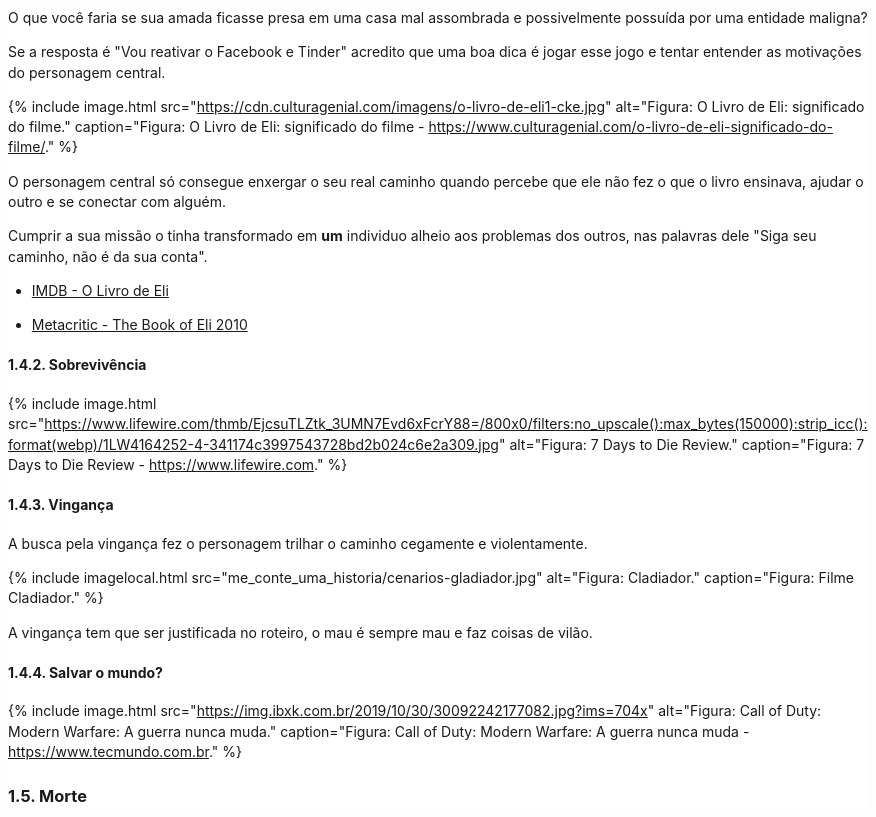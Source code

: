 O que você faria se sua amada ficasse presa em uma casa mal assombrada e possivelmente possuída por uma entidade maligna?

Se a resposta é "Vou reativar o Facebook e  Tinder" acredito que uma boa dica é jogar esse jogo e tentar entender as motivações do personagem central.

{% include image.html
    src="https://cdn.culturagenial.com/imagens/o-livro-de-eli1-cke.jpg"
    alt="Figura: O Livro de Eli: significado do filme."
    caption="Figura: O Livro de Eli: significado do filme -  <https://www.culturagenial.com/o-livro-de-eli-significado-do-filme/>."
%}  

O personagem central só consegue enxergar o seu real caminho quando percebe que ele não fez o que o livro ensinava, ajudar o outro e se conectar com alguém.

Cumprir a sua missão o tinha transformado em **um** individuo alheio aos problemas dos outros, nas palavras dele "Siga seu caminho, não é da sua conta".

- [IMDB - O Livro de Eli](https://www.imdb.com/title/tt1037705/ "IMDB - O Livro de Eli")

- [Metacritic - The Book of Eli 2010](https://www.metacritic.com/movie/the-book-of-eli "Metacritic - The Book of Eli 2010")

#### 1.4.2. Sobrevivência

{% include image.html
    src="https://www.lifewire.com/thmb/EjcsuTLZtk_3UMN7Evd6xFcrY88=/800x0/filters:no_upscale():max_bytes(150000):strip_icc():format(webp)/1LW4164252-4-341174c3997543728bd2b024c6e2a309.jpg"
    alt="Figura: 7 Days to Die Review."
    caption="Figura: 7 Days to Die Review - <https://www.lifewire.com>."
%}  

#### 1.4.3. Vingança

A busca pela vingança fez o personagem trilhar o caminho cegamente e violentamente.

{% include imagelocal.html
    src="me_conte_uma_historia/cenarios-gladiador.jpg"
    alt="Figura: Cladiador."
    caption="Figura: Filme Cladiador."
%}  

A vingança tem que ser justificada no roteiro, o mau é sempre mau e faz coisas de vilão.

#### 1.4.4. Salvar o mundo?

{% include image.html
    src="https://img.ibxk.com.br/2019/10/30/30092242177082.jpg?ims=704x"
    alt="Figura: Call of Duty: Modern Warfare: A guerra nunca muda."
    caption="Figura: Call of Duty: Modern Warfare: A guerra nunca muda - <https://www.tecmundo.com.br>."
%}  

### 1.5. Morte
